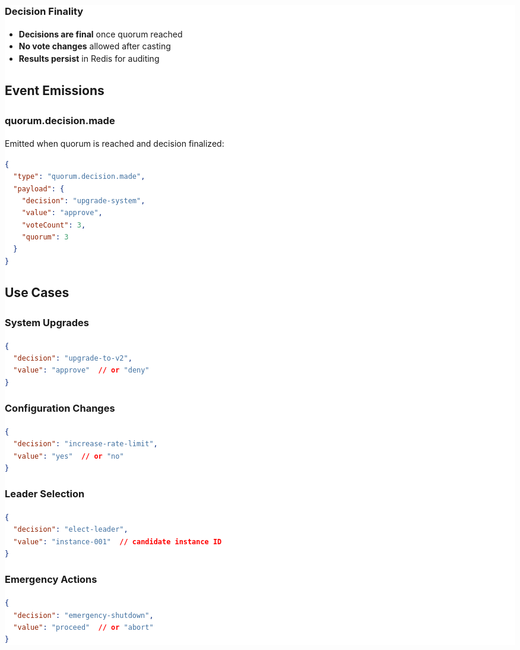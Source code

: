 ### Decision Finality
- **Decisions are final** once quorum reached
- **No vote changes** allowed after casting
- **Results persist** in Redis for auditing

## Event Emissions

### quorum.decision.made
Emitted when quorum is reached and decision finalized:
```json
{
  "type": "quorum.decision.made",
  "payload": {
    "decision": "upgrade-system",
    "value": "approve",
    "voteCount": 3,
    "quorum": 3
  }
}
```

## Use Cases

### System Upgrades
```json
{
  "decision": "upgrade-to-v2",
  "value": "approve"  // or "deny"
}
```

### Configuration Changes
```json
{
  "decision": "increase-rate-limit",
  "value": "yes"  // or "no" 
}
```

### Leader Selection
```json
{
  "decision": "elect-leader",
  "value": "instance-001"  // candidate instance ID
}
```

### Emergency Actions
```json
{
  "decision": "emergency-shutdown",
  "value": "proceed"  // or "abort"
}
```
